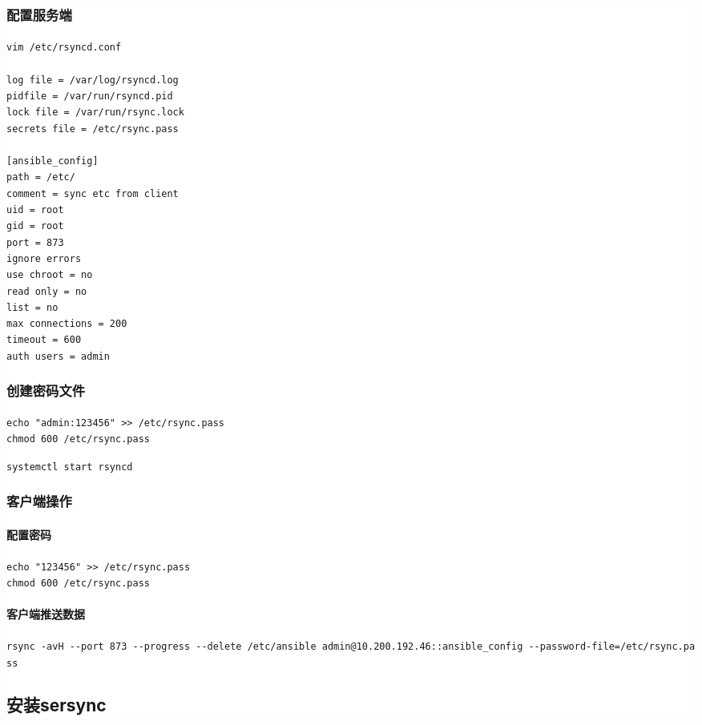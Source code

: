 ### 配置服务端

```
vim /etc/rsyncd.conf

log file = /var/log/rsyncd.log
pidfile = /var/run/rsyncd.pid
lock file = /var/run/rsync.lock
secrets file = /etc/rsync.pass

[ansible_config]
path = /etc/
comment = sync etc from client
uid = root
gid = root
port = 873
ignore errors
use chroot = no
read only = no
list = no
max connections = 200
timeout = 600
auth users = admin
```

### 创建密码文件

```
echo "admin:123456" >> /etc/rsync.pass
chmod 600 /etc/rsync.pass
```

```
systemctl start rsyncd
```

### 客户端操作

#### 配置密码

```
echo "123456" >> /etc/rsync.pass
chmod 600 /etc/rsync.pass
```

#### 客户端推送数据

```
rsync -avH --port 873 --progress --delete /etc/ansible admin@10.200.192.46::ansible_config --password-file=/etc/rsync.pass
```

## 安装sersync
